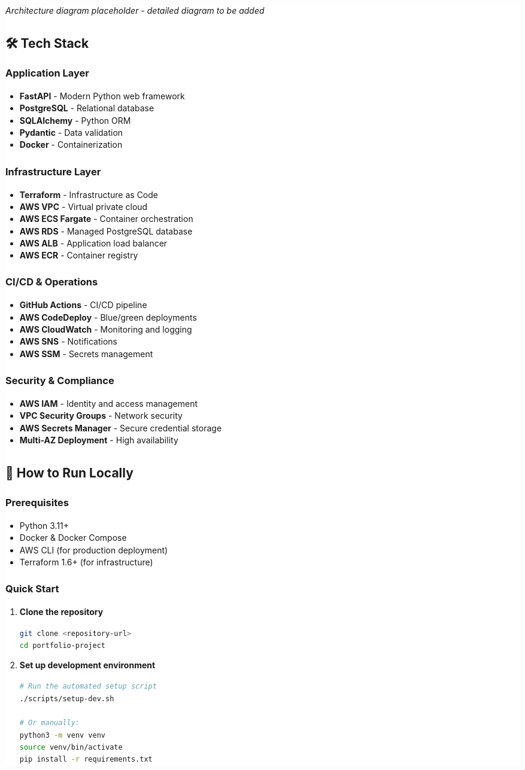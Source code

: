 
*Architecture diagram placeholder - detailed diagram to be added*

## 🛠️ Tech Stack

### **Application Layer**
- **FastAPI** - Modern Python web framework
- **PostgreSQL** - Relational database
- **SQLAlchemy** - Python ORM
- **Pydantic** - Data validation
- **Docker** - Containerization

### **Infrastructure Layer**
- **Terraform** - Infrastructure as Code
- **AWS VPC** - Virtual private cloud
- **AWS ECS Fargate** - Container orchestration
- **AWS RDS** - Managed PostgreSQL database
- **AWS ALB** - Application load balancer
- **AWS ECR** - Container registry

### **CI/CD & Operations**
- **GitHub Actions** - CI/CD pipeline
- **AWS CodeDeploy** - Blue/green deployments
- **AWS CloudWatch** - Monitoring and logging
- **AWS SNS** - Notifications
- **AWS SSM** - Secrets management

### **Security & Compliance**
- **AWS IAM** - Identity and access management
- **VPC Security Groups** - Network security
- **AWS Secrets Manager** - Secure credential storage
- **Multi-AZ Deployment** - High availability

## 🚀 How to Run Locally

### Prerequisites
- Python 3.11+
- Docker & Docker Compose
- AWS CLI (for production deployment)
- Terraform 1.6+ (for infrastructure)

### Quick Start

1. **Clone the repository**
   ```bash
   git clone <repository-url>
   cd portfolio-project
   ```

2. **Set up development environment**
   ```bash
   # Run the automated setup script
   ./scripts/setup-dev.sh
   
   # Or manually:
   python3 -m venv venv
   source venv/bin/activate
   pip install -r requirements.txt
   ```
